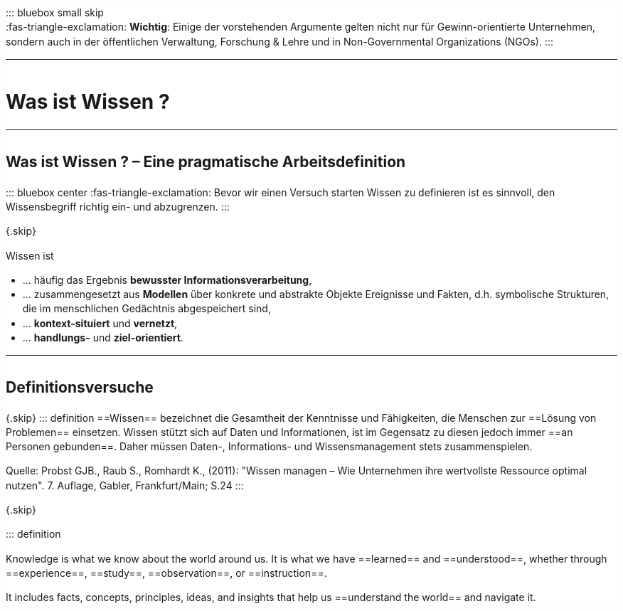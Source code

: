 ::: bluebox small skip  
:fas-triangle-exclamation: **Wichtig**: Einige der vorstehenden Argumente gelten nicht nur für Gewinn-orientierte Unternehmen, sondern auch in der öffentlichen Verwaltung, Forschung & Lehre und in Non-Governmental Organizations (NGOs).
:::






---

# Was ist Wissen ?


---
## Was ist Wissen ? – Eine pragmatische Arbeitsdefinition 

::: bluebox center
:fas-triangle-exclamation: Bevor wir einen Versuch starten Wissen zu definieren ist es sinnvoll, den Wissensbegriff richtig ein- und abzugrenzen.
:::

{.skip}

Wissen ist 
- ... häufig das Ergebnis __bewusster Informationsverarbeitung__,
- ... zusammengesetzt aus __Modellen__ über konkrete und abstrakte Objekte Ereignisse und Fakten, d.h. symbolische Strukturen, die im menschlichen Gedächtnis abgespeichert sind,
- ... __kontext-situiert__ und __vernetzt__,
- ... __handlungs-__ und __ziel-orientiert__.


---
## Definitionsversuche

{.skip}
::: definition 
==Wissen== bezeichnet die Gesamtheit der Kenntnisse und Fähigkeiten, die Menschen zur ==Lösung von Problemen== einsetzen. Wissen stützt sich auf Daten und Informationen, ist im Gegensatz zu diesen jedoch immer ==an Personen gebunden==. Daher müssen Daten-, Informations- und Wissensmanagement stets zusammenspielen.

Quelle: Probst GJB., Raub S., Romhardt K., (2011): "Wissen managen – Wie Unternehmen ihre wertvollste Ressource optimal nutzen". 7. Auflage, Gabler, Frankfurt/Main; S.24
:::

{.skip}

::: definition 

Knowledge is what we know about the world around us. It is what we have ==learned== and ==understood==, whether through ==experience==, ==study==, ==observation==, or ==instruction==. 

It includes facts, concepts, principles, ideas, and insights that help us ==understand the world== and navigate it. 
